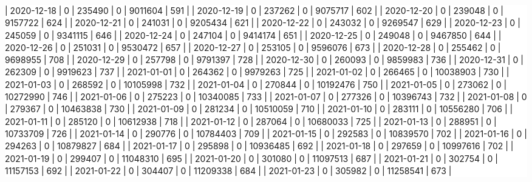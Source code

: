 | 2020-12-18 | 0 | 235490 | 0 | 9011604 | 591 |
| 2020-12-19 | 0 | 237262 | 0 | 9075717 | 602 |
| 2020-12-20 | 0 | 239048 | 0 | 9157722 | 624 |
| 2020-12-21 | 0 | 241031 | 0 | 9205434 | 621 |
| 2020-12-22 | 0 | 243032 | 0 | 9269547 | 629 |
| 2020-12-23 | 0 | 245059 | 0 | 9341115 | 646 |
| 2020-12-24 | 0 | 247104 | 0 | 9414174 | 651 |
| 2020-12-25 | 0 | 249048 | 0 | 9467850 | 644 |
| 2020-12-26 | 0 | 251031 | 0 | 9530472 | 657 |
| 2020-12-27 | 0 | 253105 | 0 | 9596076 | 673 |
| 2020-12-28 | 0 | 255462 | 0 | 9698955 | 708 |
| 2020-12-29 | 0 | 257798 | 0 | 9791397 | 728 |
| 2020-12-30 | 0 | 260093 | 0 | 9859983 | 736 |
| 2020-12-31 | 0 | 262309 | 0 | 9919623 | 737 |
| 2021-01-01 | 0 | 264362 | 0 | 9979263 | 725 |
| 2021-01-02 | 0 | 266465 | 0 | 10038903 | 730 |
| 2021-01-03 | 0 | 268592 | 0 | 10105998 | 732 |
| 2021-01-04 | 0 | 270844 | 0 | 10192476 | 750 |
| 2021-01-05 | 0 | 273062 | 0 | 10272990 | 746 |
| 2021-01-06 | 0 | 275223 | 0 | 10340085 | 733 |
| 2021-01-07 | 0 | 277326 | 0 | 10396743 | 732 |
| 2021-01-08 | 0 | 279367 | 0 | 10463838 | 730 |
| 2021-01-09 | 0 | 281234 | 0 | 10510059 | 710 |
| 2021-01-10 | 0 | 283111 | 0 | 10556280 | 706 |
| 2021-01-11 | 0 | 285120 | 0 | 10612938 | 718 |
| 2021-01-12 | 0 | 287064 | 0 | 10680033 | 725 |
| 2021-01-13 | 0 | 288951 | 0 | 10733709 | 726 |
| 2021-01-14 | 0 | 290776 | 0 | 10784403 | 709 |
| 2021-01-15 | 0 | 292583 | 0 | 10839570 | 702 |
| 2021-01-16 | 0 | 294263 | 0 | 10879827 | 684 |
| 2021-01-17 | 0 | 295898 | 0 | 10936485 | 692 |
| 2021-01-18 | 0 | 297659 | 0 | 10997616 | 702 |
| 2021-01-19 | 0 | 299407 | 0 | 11048310 | 695 |
| 2021-01-20 | 0 | 301080 | 0 | 11097513 | 687 |
| 2021-01-21 | 0 | 302754 | 0 | 11157153 | 692 |
| 2021-01-22 | 0 | 304407 | 0 | 11209338 | 684 |
| 2021-01-23 | 0 | 305982 | 0 | 11258541 | 673 |
